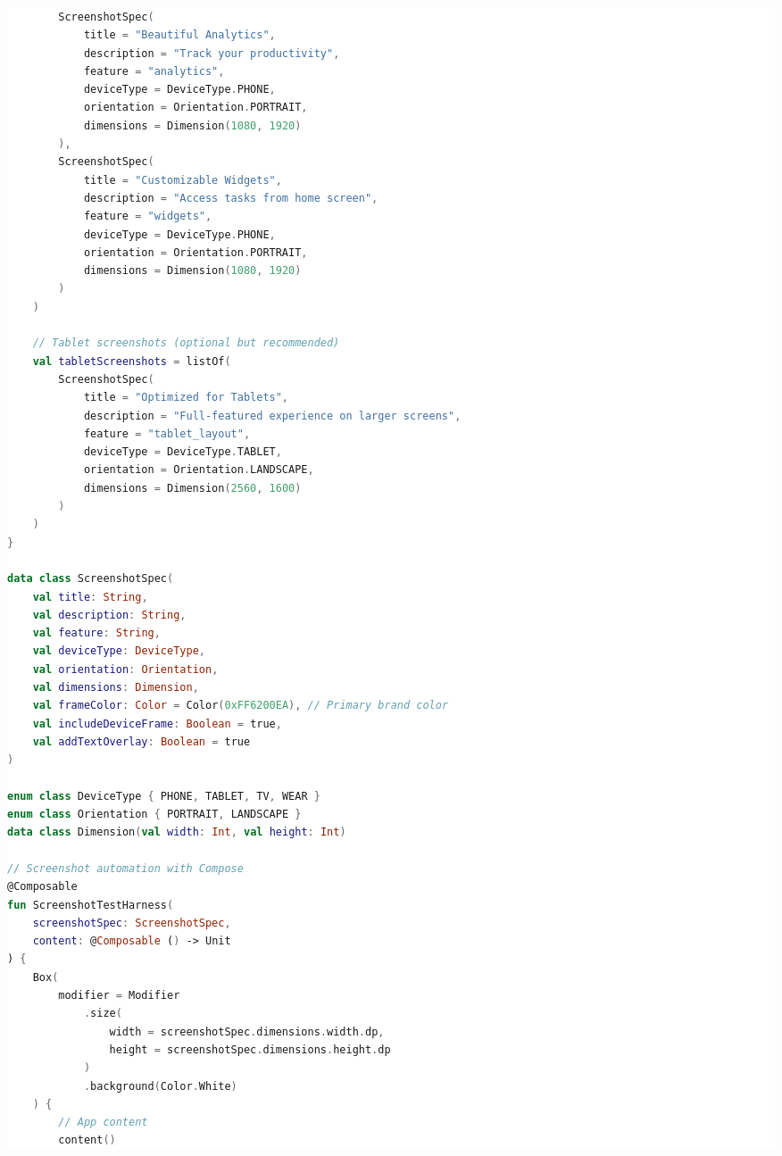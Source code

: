 ```kotlin
        ScreenshotSpec(
            title = "Beautiful Analytics",
            description = "Track your productivity",
            feature = "analytics",
            deviceType = DeviceType.PHONE,
            orientation = Orientation.PORTRAIT,
            dimensions = Dimension(1080, 1920)
        ),
        ScreenshotSpec(
            title = "Customizable Widgets",
            description = "Access tasks from home screen",
            feature = "widgets",
            deviceType = DeviceType.PHONE,
            orientation = Orientation.PORTRAIT,
            dimensions = Dimension(1080, 1920)
        )
    )

    // Tablet screenshots (optional but recommended)
    val tabletScreenshots = listOf(
        ScreenshotSpec(
            title = "Optimized for Tablets",
            description = "Full-featured experience on larger screens",
            feature = "tablet_layout",
            deviceType = DeviceType.TABLET,
            orientation = Orientation.LANDSCAPE,
            dimensions = Dimension(2560, 1600)
        )
    )
}

data class ScreenshotSpec(
    val title: String,
    val description: String,
    val feature: String,
    val deviceType: DeviceType,
    val orientation: Orientation,
    val dimensions: Dimension,
    val frameColor: Color = Color(0xFF6200EA), // Primary brand color
    val includeDeviceFrame: Boolean = true,
    val addTextOverlay: Boolean = true
)

enum class DeviceType { PHONE, TABLET, TV, WEAR }
enum class Orientation { PORTRAIT, LANDSCAPE }
data class Dimension(val width: Int, val height: Int)

// Screenshot automation with Compose
@Composable
fun ScreenshotTestHarness(
    screenshotSpec: ScreenshotSpec,
    content: @Composable () -> Unit
) {
    Box(
        modifier = Modifier
            .size(
                width = screenshotSpec.dimensions.width.dp,
                height = screenshotSpec.dimensions.height.dp
            )
            .background(Color.White)
    ) {
        // App content
        content()
```